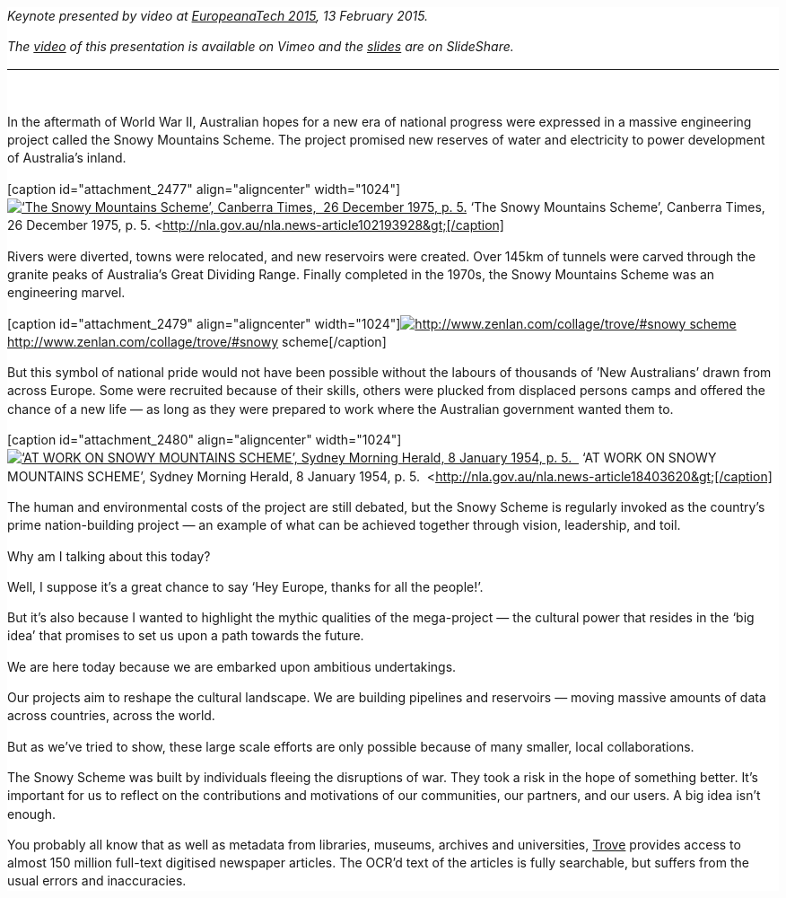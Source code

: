 <em>Keynote presented by video at <a href="http://www.europeanatech2015.eu/">EuropeanaTech 2015</a>, 13 February 2015.</em>

<em>The <a href="https://vimeo.com/119231425">video</a> of this presentation is available on Vimeo and the <a href="http://www.slideshare.net/wragge/myths-megaprojects-making">slides</a> are on SlideShare.</em>

<hr />

&nbsp;

In the aftermath of World War II, Australian hopes for a new era of national progress were expressed in a massive engineering project called the Snowy Mountains Scheme. The project promised new reserves of water and electricity to power development of Australia’s inland.

[caption id="attachment_2477" align="aligncenter" width="1024"]<a href="http://nla.gov.au/nla.news-article102193928"><img class="size-large wp-image-2477" src="http://discontents.com.au/wp-content/uploads/2015/02/megaprojects.003-1024x576.jpg" alt="‘The Snowy Mountains Scheme’, Canberra Times,  26 December 1975, p. 5. " width="1024" height="576" /></a> ‘The Snowy Mountains Scheme’, Canberra Times,  26 December 1975, p. 5. &lt;http://nla.gov.au/nla.news-article102193928&gt;[/caption]

Rivers were diverted, towns were relocated, and new reservoirs were created. Over 145km of tunnels were carved through the granite peaks of Australia’s Great Dividing Range. Finally completed in the 1970s, the Snowy Mountains Scheme was an engineering marvel.

[caption id="attachment_2479" align="aligncenter" width="1024"]<a href="http://www.zenlan.com/collage/trove/#snowy scheme"><img class="size-large wp-image-2479" src="http://discontents.com.au/wp-content/uploads/2015/02/megaprojects.004-1024x576.jpg" alt="http://www.zenlan.com/collage/trove/#snowy scheme" width="1024" height="576" /></a> http://www.zenlan.com/collage/trove/#snowy scheme[/caption]

But this symbol of national pride would not have been possible without the labours of thousands of ’New Australians’ drawn from across Europe. Some were recruited because of their skills, others were plucked from displaced persons camps and offered the chance of a new life — as long as they were prepared to work where the Australian government wanted them to.

[caption id="attachment_2480" align="aligncenter" width="1024"]<a href="http://nla.gov.au/nla.news-article18403620"><img class="size-large wp-image-2480" src="http://discontents.com.au/wp-content/uploads/2015/02/megaprojects.006-1024x576.jpg" alt="‘AT WORK ON SNOWY MOUNTAINS SCHEME’, Sydney Morning Herald, 8 January 1954, p. 5.  " width="1024" height="576" /></a> ‘AT WORK ON SNOWY MOUNTAINS SCHEME’, Sydney Morning Herald, 8 January 1954, p. 5.  &lt;http://nla.gov.au/nla.news-article18403620&gt;[/caption]

The human and environmental costs of the project are still debated, but the Snowy Scheme is regularly invoked as the country’s prime nation-building project — an example of what can be achieved together through vision, leadership, and toil.

Why am I talking about this today?

Well, I suppose it’s a great chance to say ‘Hey Europe, thanks for all the people!’.

But it’s also because I wanted to highlight the mythic qualities of the mega-project — the cultural power that resides in the ‘big idea’ that promises to set us upon a path towards the future.

We are here today because we are embarked upon ambitious undertakings.

Our projects aim to reshape the cultural landscape. We are building pipelines and reservoirs — moving massive amounts of data across countries, across the world.

But as we’ve tried to show, these large scale efforts are only possible because of many smaller, local collaborations.

The Snowy Scheme was built by individuals fleeing the disruptions of war. They took a risk in the hope of something better. It’s important for us to reflect on the contributions and motivations of our communities, our partners, and our users. A big idea isn’t enough.

You probably all know that as well as metadata from libraries, museums, archives and universities, <a href="http://trove.nla.gov.au">Trove</a> provides access to almost 150 million full-text digitised newspaper articles. The OCR’d text of the articles is fully searchable, but suffers from the usual errors and inaccuracies.
